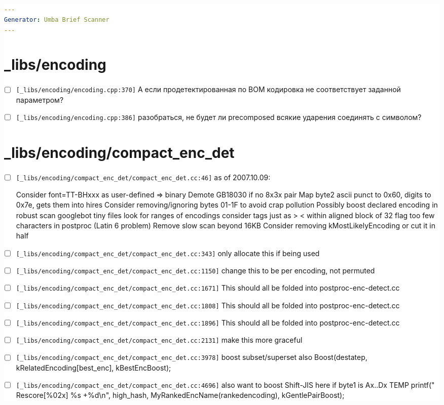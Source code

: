 ```yaml
---
Generator: Umba Brief Scanner
---
```


# _libs/encoding

- [ ] `[_libs/encoding/encoding.cpp:370]`
  А если продетектированная по BOM кодировка не соответствует заданной
  параметром?

- [ ] `[_libs/encoding/encoding.cpp:386]`
  разобраться, не будет ли precomposed всякие ударения соединять с символом?



# _libs/encoding/compact_enc_det

- [ ] `[_libs/encoding/compact_enc_det/compact_enc_det.cc:46]`
  as of 2007.10.09:
  
  Consider font=TT-BHxxx as user-defined => binary Demote GB18030 if no 8x3x pair
  Map byte2 ascii punct to 0x60, digits to 0x7e, gets them into hires Consider
  removing/ignoring bytes 01-1F to avoid crap pollution Possibly boost declared
  encoding in robust scan googlebot tiny files look for ranges of encodings
  consider tags just as > < within aligned block of 32 flag too few characters in
  postproc (Latin 6 problem) Remove slow scan beyond 16KB Consider removing
  kMostLikelyEncoding or cut it in half

- [ ] `[_libs/encoding/compact_enc_det/compact_enc_det.cc:343]`
  only allocate this if being used

- [ ] `[_libs/encoding/compact_enc_det/compact_enc_det.cc:1150]`
  change this to be per encoding, not permuted

- [ ] `[_libs/encoding/compact_enc_det/compact_enc_det.cc:1671]`
  This should all be folded into postproc-enc-detect.cc

- [ ] `[_libs/encoding/compact_enc_det/compact_enc_det.cc:1808]`
  This should all be folded into postproc-enc-detect.cc

- [ ] `[_libs/encoding/compact_enc_det/compact_enc_det.cc:1896]`
  This should all be folded into postproc-enc-detect.cc

- [ ] `[_libs/encoding/compact_enc_det/compact_enc_det.cc:2131]`
  make this more graceful

- [ ] `[_libs/encoding/compact_enc_det/compact_enc_det.cc:3978]`
  boost subset/superset also Boost(destatep, kRelatedEncoding[best_enc],
  kBestEncBoost);

- [ ] `[_libs/encoding/compact_enc_det/compact_enc_det.cc:4696]`
  also want to boost Shift-JIS here if byte1 is Ax..Dx TEMP printf(" 
  Rescore[%02x] %s +%d\n", high_hash, MyRankedEncName(rankedencoding),
  kGentlePairBoost);
